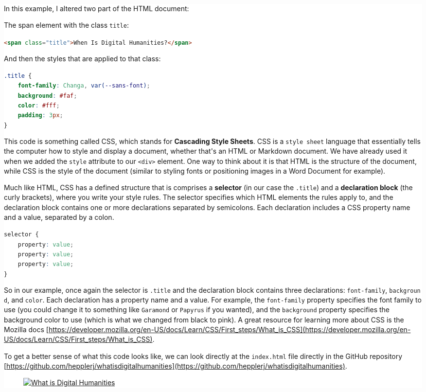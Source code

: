 In this example, I altered two part of the HTML document:

The span element with the class `title`:

```html
<span class="title">When Is Digital Humanities?</span>
```

And then the styles that are applied to that class:

```css
.title {
    font-family: Changa, var(--sans-font);
    background: #faf;
    color: #fff;
    padding: 3px;
}
```

This code is something called CSS, which stands for **Cascading Style Sheets**. CSS is a `style sheet` language that essentially tells the computer how to style and display a document, whether that's an HTML or Markdown document. We have already used it when we added the `style` attribute to our `<div>` element. One way to think about it is that HTML is the structure of the document, while CSS is the style of the document (similar to styling fonts or positioning images in a Word Document for example).

Much like HTML, CSS has a defined structure that is comprises a **selector** (in our case the `.title`) and a **declaration block** (the curly brackets), where you write your style rules. The selector specifies which HTML elements the rules apply to, and the declaration block contains one or more declarations separated by semicolons. Each declaration includes a CSS property name and a value, separated by a colon.

```css
selector {
    property: value;
    property: value;
    property: value;
}
```

So in our example, once again the selector is `.title` and the declaration block contains three declarations: `font-family`, `background`, and `color`. Each declaration has a property name and a value. For example, the `font-family` property specifies the font family to use (you could change it to something like `Garamond` or `Papyrus` if you wanted), and the `background` property specifies the background color to use (which is what we changed from black to pink). A great resource for learning more about CSS is the Mozilla docs [https://developer.mozilla.org/en-US/docs/Learn/CSS/First_steps/What_is_CSS](https://developer.mozilla.org/en-US/docs/Learn/CSS/First_steps/What_is_CSS).

To get a better sense of what this code looks like, we can look directly at the `index.html` file directly in the GitHub repository [https://github.com/hepplerj/whatisdigitalhumanities](https://github.com/hepplerj/whatisdigitalhumanities).

<figure>
  <a href="{{site.baseurl}}/assets/images/whatisdigitalhumanities_index.png" class="image-popup">
    <img src="{{site.baseurl}}/assets/images/whatisdigitalhumanities_index.png" alt="What is Digital Humanities" />
  </a>
</figure>

